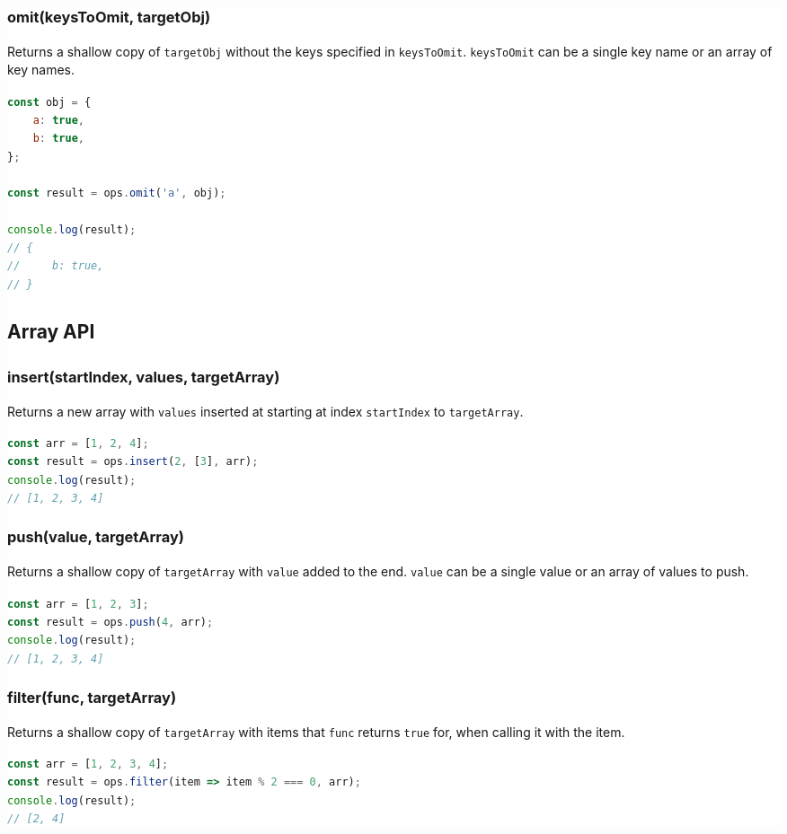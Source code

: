### omit(keysToOmit, targetObj)

Returns a shallow copy of `targetObj` without the keys specified in `keysToOmit`. `keysToOmit` can be a single key name or an array of key names.

```javascript
const obj = {
    a: true,
    b: true,
};

const result = ops.omit('a', obj);

console.log(result);
// {
//     b: true,
// }
```

## Array API

### insert(startIndex, values, targetArray)

Returns a new array with `values` inserted at starting at index `startIndex` to `targetArray`.

```javascript
const arr = [1, 2, 4];
const result = ops.insert(2, [3], arr);
console.log(result);
// [1, 2, 3, 4]
```

### push(value, targetArray)

Returns a shallow copy of `targetArray` with `value` added to the end. `value` can be a single value or an array of values to push.

```javascript
const arr = [1, 2, 3];
const result = ops.push(4, arr);
console.log(result);
// [1, 2, 3, 4]
```

### filter(func, targetArray)

Returns a shallow copy of `targetArray` with items that `func` returns `true` for, when calling it with the item.

```javascript
const arr = [1, 2, 3, 4];
const result = ops.filter(item => item % 2 === 0, arr);
console.log(result);
// [2, 4]
```
